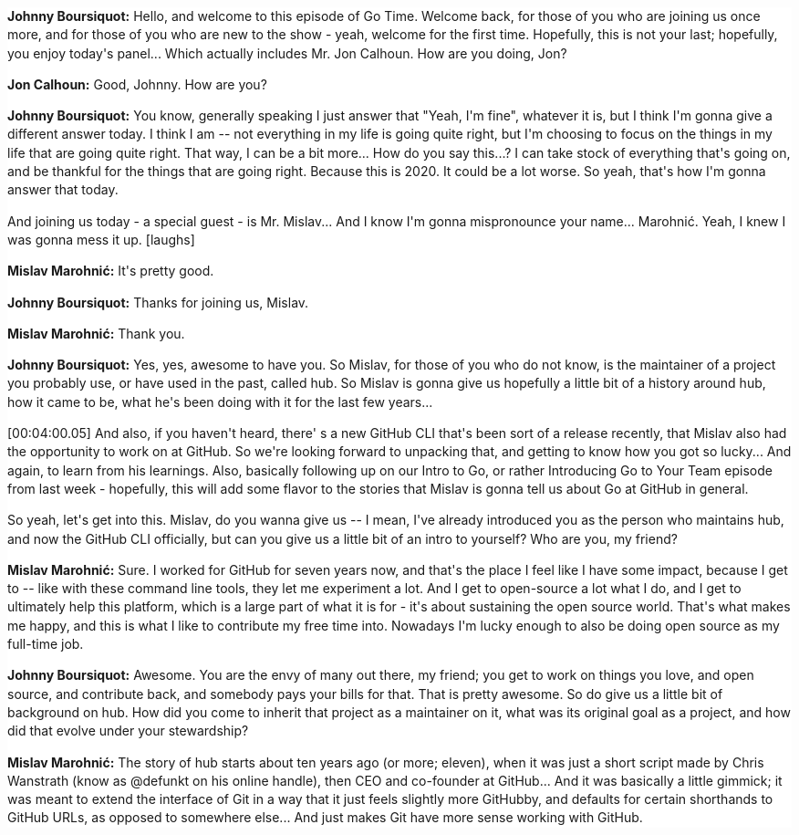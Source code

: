 **Johnny Boursiquot:** Hello, and welcome to this episode of Go Time. Welcome back, for those of you who are joining us once more, and for those of you who are new to the show - yeah, welcome for the first time. Hopefully, this is not your last; hopefully, you enjoy today's panel... Which actually includes Mr. Jon Calhoun. How are you doing, Jon?

**Jon Calhoun:** Good, Johnny. How are you?

**Johnny Boursiquot:** You know, generally speaking I just answer that "Yeah, I'm fine", whatever it is, but I think I'm gonna give a different answer today. I think I am -- not everything in my life is going quite right, but I'm choosing to focus on the things in my life that are going quite right. That way, I can be a bit more... How do you say this...? I can take stock of everything that's going on, and be thankful for the things that are going right. Because this is 2020. It could be a lot worse. So yeah, that's how I'm gonna answer that today.

And joining us today - a special guest - is Mr. Mislav... And I know I'm gonna mispronounce your name... Marohnić. Yeah, I knew I was gonna mess it up. \[laughs\]

**Mislav Marohnić:** It's pretty good.

**Johnny Boursiquot:** Thanks for joining us, Mislav.

**Mislav Marohnić:** Thank you.

**Johnny Boursiquot:** Yes, yes, awesome to have you. So Mislav, for those of you who do not know, is the maintainer of a project you probably use, or have used in the past, called hub. So Mislav is gonna give us hopefully a little bit of a history around hub, how it came to be, what he's been doing with it for the last few years...

\[00:04:00.05\] And also, if you haven't heard, there' s a new GitHub CLI that's been sort of a release recently, that Mislav also had the opportunity to work on at GitHub. So we're looking forward to unpacking that, and getting to know how you got so lucky... And again, to learn from his learnings. Also, basically following up on our Intro to Go, or rather Introducing Go to Your Team episode from last week - hopefully, this will add some flavor to the stories that Mislav is gonna tell us about Go at GitHub in general.

So yeah, let's get into this. Mislav, do you wanna give us -- I mean, I've already introduced you as the person who maintains hub, and now the GitHub CLI officially, but can you give us a little bit of an intro to yourself? Who are you, my friend?

**Mislav Marohnić:** Sure. I worked for GitHub for seven years now, and that's the place I feel like I have some impact, because I get to -- like with these command line tools, they let me experiment a lot. And I get to open-source a lot what I do, and I get to ultimately help this platform, which is a large part of what it is for - it's about sustaining the open source world. That's what makes me happy, and this is what I like to contribute my free time into. Nowadays I'm lucky enough to also be doing open source as my full-time job.

**Johnny Boursiquot:** Awesome. You are the envy of many out there, my friend; you get to work on things you love, and open source, and contribute back, and somebody pays your bills for that. That is pretty awesome. So do give us a little bit of background on hub. How did you come to inherit that project as a maintainer on it, what was its original goal as a project, and how did that evolve under your stewardship?

**Mislav Marohnić:** The story of hub starts about ten years ago (or more; eleven), when it was just a short script made by Chris Wanstrath (know as @defunkt on his online handle), then CEO and co-founder at GitHub... And it was basically a little gimmick; it was meant to extend the interface of Git in a way that it just feels slightly more GitHubby, and defaults for certain shorthands to GitHub URLs, as opposed to somewhere else... And just makes Git have more sense working with GitHub.
